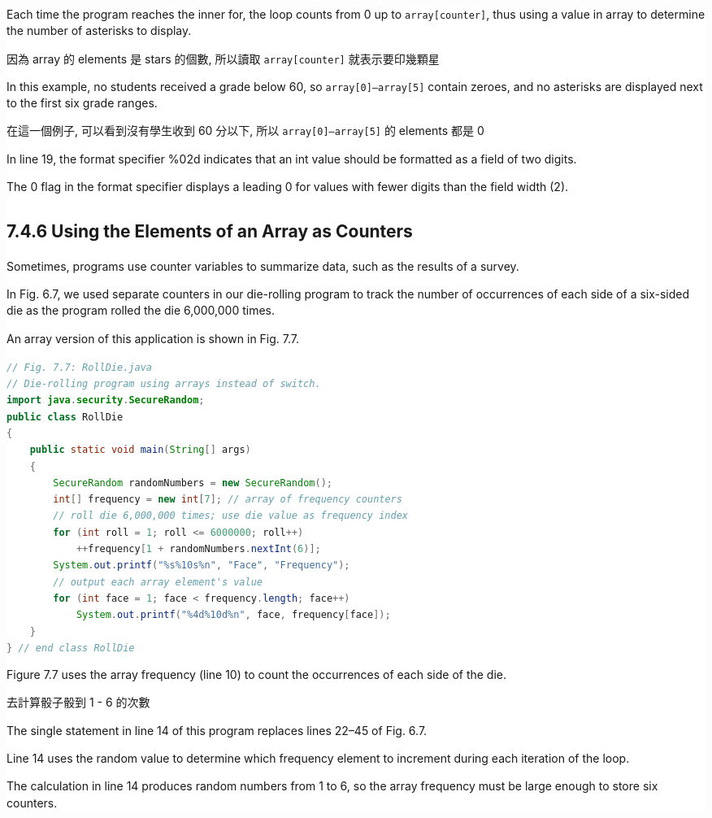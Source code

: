 Each time the program reaches the inner for, the loop counts from 0 up to ```array[counter]```, thus using a value in array to determine the number of asterisks to display. 

因為 array 的 elements 是 stars 的個數, 所以讀取 ```array[counter]``` 就表示要印幾顆星


In this example, no students received a grade below 60, so ```array[0]–array[5]``` contain zeroes, and no asterisks are displayed next to the first six grade ranges. 

在這一個例子, 可以看到沒有學生收到 60 分以下, 所以 ```array[0]–array[5]``` 的 elements 都是 0

In line 19, the format specifier %02d indicates that an int value should be formatted as a field of two digits. 

The 0 flag in the format specifier displays a leading 0 for values with fewer digits than the field width (2).

## 7.4.6 Using the Elements of an Array as Counters

Sometimes, programs use counter variables to summarize data, such as the results of a survey. 

In Fig. 6.7, we used separate counters in our die-rolling program to track the number of occurrences of each side of a six-sided die as the program rolled the die 6,000,000 times.

An array version of this application is shown in Fig. 7.7.

```java
// Fig. 7.7: RollDie.java
// Die-rolling program using arrays instead of switch.
import java.security.SecureRandom;
public class RollDie
{
    public static void main(String[] args)
    {
        SecureRandom randomNumbers = new SecureRandom();
        int[] frequency = new int[7]; // array of frequency counters
        // roll die 6,000,000 times; use die value as frequency index
        for (int roll = 1; roll <= 6000000; roll++)
            ++frequency[1 + randomNumbers.nextInt(6)];
        System.out.printf("%s%10s%n", "Face", "Frequency");
        // output each array element's value
        for (int face = 1; face < frequency.length; face++)
            System.out.printf("%4d%10d%n", face, frequency[face]);
    }
} // end class RollDie
```
Figure 7.7 uses the array frequency (line 10) to count the occurrences of each side of
the die. 

去計算骰子骰到 1 - 6 的次數

The single statement in line 14 of this program replaces lines 22–45 of Fig. 6.7. 

Line 14 uses the random value to determine which frequency element to increment during
each iteration of the loop. 

The calculation in line 14 produces random numbers from 1 to 6, so the array frequency must be large enough to store six counters. 

